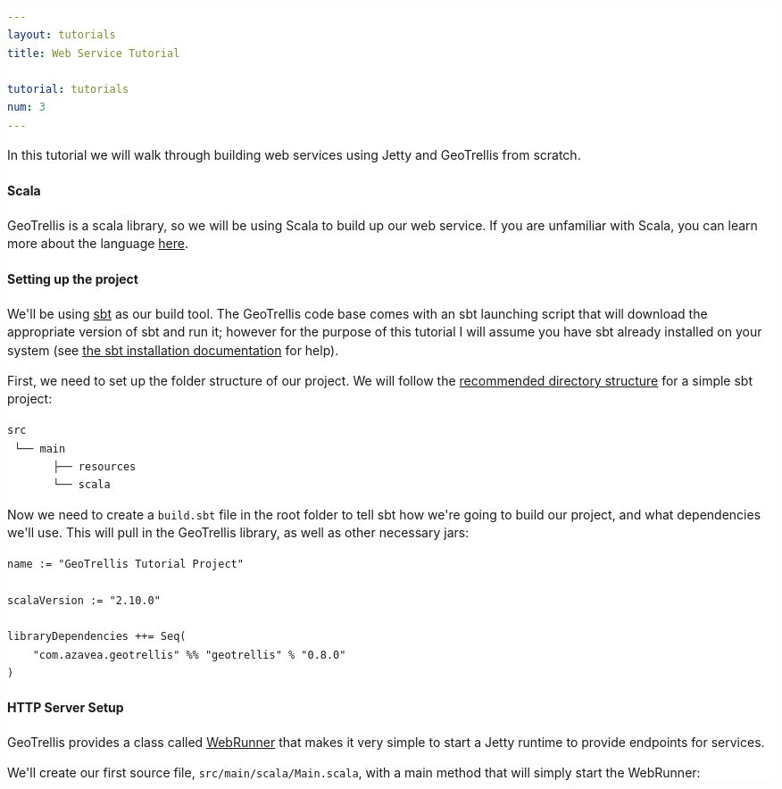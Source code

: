 ```yaml
---
layout: tutorials
title: Web Service Tutorial

tutorial: tutorials
num: 3
---
```


In this tutorial we will walk through building web services 
using Jetty and GeoTrellis from scratch.

#### Scala

GeoTrellis is a scala library, so we will be using Scala to build up our web service. If you are unfamiliar with Scala, you can learn more about the language [here](http://www.scala-lang.org/).

#### Setting up the project

We'll be using [sbt](http://www.scala-sbt.org/) as our build tool. The GeoTrellis code base
comes with an sbt launching script that will download the appropriate version of sbt
and run it; however for the purpose of this tutorial I will assume you have sbt
already installed on your system (see [the sbt installation documentation](http://www.scala-sbt.org/release/docs/Getting-Started/Setup.html#installing-sbt) for help).

First, we need to set up the folder structure of our project. We will follow the 
[recommended directory structure](http://www.scala-sbt.org/release/docs/Getting-Started/Directories.html)
for a simple sbt project:

`src`<br/>
&nbsp;&nbsp;`└── main`<br/>
&nbsp;&nbsp;&nbsp;&nbsp;&nbsp;&nbsp;&nbsp;&nbsp;&nbsp;&nbsp;&nbsp;&nbsp;&nbsp;`├── resources`<br/>
&nbsp;&nbsp;&nbsp;&nbsp;&nbsp;&nbsp;&nbsp;&nbsp;&nbsp;&nbsp;&nbsp;&nbsp;&nbsp;`└── scala`<br/>

Now we need to create a `build.sbt` file in the root folder to tell sbt how we're going to build our project, 
and what dependencies we'll use. This will pull in the GeoTrellis library, as well as other necessary jars:

    name := "GeoTrellis Tutorial Project"

    scalaVersion := "2.10.0"

    libraryDependencies ++= Seq(
        "com.azavea.geotrellis" %% "geotrellis" % "0.8.0"
    )

#### HTTP Server Setup

GeoTrellis provides a class called [WebRunner](https://github.com/geotrellis/geotrellis/blob/0.8/src/main/scala/geotrellis/rest/WebRunner.scala)
that makes it very simple to start a Jetty runtime to provide endpoints for services.

We'll create our first source file, `src/main/scala/Main.scala`, with a main method that will
simply start the WebRunner:
